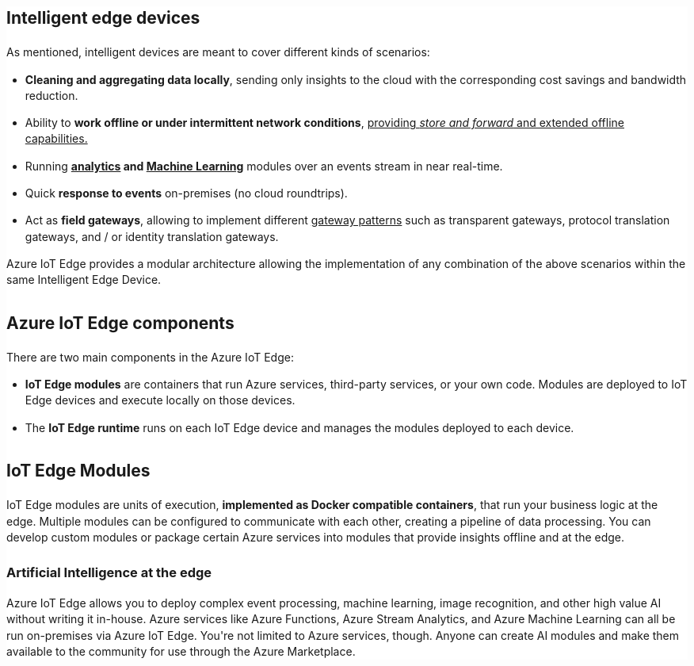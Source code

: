 ## Intelligent edge devices

As mentioned, intelligent devices are meant to cover different kinds of
scenarios:

- **Cleaning and aggregating data locally**, sending only insights to
  the cloud with the corresponding cost savings and bandwidth reduction.

- Ability to **work offline or under intermittent network conditions**,
  [providing *store and forward* and extended offline
  capabilities.](https://learn.microsoft.com/azure/iot-edge/offline-capabilities)

- Running
  **[analytics](https://learn.microsoft.com/azure/iot-edge/tutorial-deploy-stream-analytics)
  and [Machine
  Learning](https://learn.microsoft.com/azure/iot-edge/tutorial-machine-learning-edge-01-intro)**
  modules over an events stream in near real-time.

- Quick **response to events** on-premises (no cloud roundtrips).

- Act as **field gateways**, allowing to implement different [gateway
  patterns](https://learn.microsoft.com/azure/iot-edge/iot-edge-as-gateway)
  such as transparent gateways, protocol translation gateways, and / or
  identity translation gateways.

Azure IoT Edge provides a modular architecture allowing the
implementation of any combination of the above scenarios within the same
Intelligent Edge Device.

## Azure IoT Edge components

There are two main components in the Azure IoT Edge:

- **IoT Edge modules** are containers that run Azure services,
  third-party services, or your own code. Modules are deployed to IoT
  Edge devices and execute locally on those devices.

- The **IoT Edge runtime** runs on each IoT Edge device and manages the
  modules deployed to each device.

## IoT Edge Modules

IoT Edge modules are units of execution, **implemented as Docker
compatible containers**, that run your business logic at the edge.
Multiple modules can be configured to communicate with each other,
creating a pipeline of data processing. You can develop custom modules
or package certain Azure services into modules that provide insights
offline and at the edge.

### Artificial Intelligence at the edge

Azure IoT Edge allows you to deploy complex event processing, machine
learning, image recognition, and other high value AI without writing it
in-house. Azure services like Azure Functions, Azure Stream Analytics,
and Azure Machine Learning can all be run on-premises via Azure IoT
Edge. You're not limited to Azure services, though. Anyone can create AI
modules and make them available to the community for use through the
Azure Marketplace.

